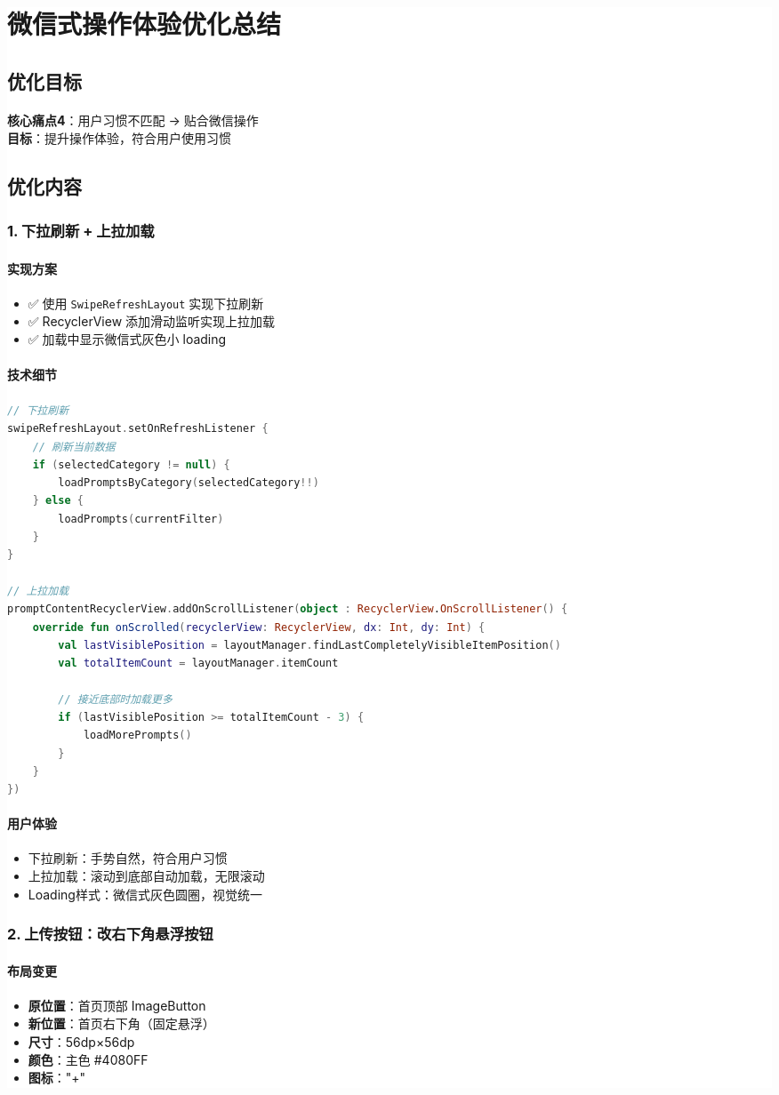 # 微信式操作体验优化总结

## 优化目标
**核心痛点4**：用户习惯不匹配 → 贴合微信操作  
**目标**：提升操作体验，符合用户使用习惯

## 优化内容

### 1. 下拉刷新 + 上拉加载

#### 实现方案
- ✅ 使用 `SwipeRefreshLayout` 实现下拉刷新
- ✅ RecyclerView 添加滑动监听实现上拉加载
- ✅ 加载中显示微信式灰色小 loading

#### 技术细节
```kotlin
// 下拉刷新
swipeRefreshLayout.setOnRefreshListener {
    // 刷新当前数据
    if (selectedCategory != null) {
        loadPromptsByCategory(selectedCategory!!)
    } else {
        loadPrompts(currentFilter)
    }
}

// 上拉加载
promptContentRecyclerView.addOnScrollListener(object : RecyclerView.OnScrollListener() {
    override fun onScrolled(recyclerView: RecyclerView, dx: Int, dy: Int) {
        val lastVisiblePosition = layoutManager.findLastCompletelyVisibleItemPosition()
        val totalItemCount = layoutManager.itemCount
        
        // 接近底部时加载更多
        if (lastVisiblePosition >= totalItemCount - 3) {
            loadMorePrompts()
        }
    }
})
```

#### 用户体验
- 下拉刷新：手势自然，符合用户习惯
- 上拉加载：滚动到底部自动加载，无限滚动
- Loading样式：微信式灰色圆圈，视觉统一

### 2. 上传按钮：改右下角悬浮按钮

#### 布局变更
- **原位置**：首页顶部 ImageButton
- **新位置**：首页右下角（固定悬浮）
- **尺寸**：56dp×56dp
- **颜色**：主色 #4080FF
- **图标**："+"

